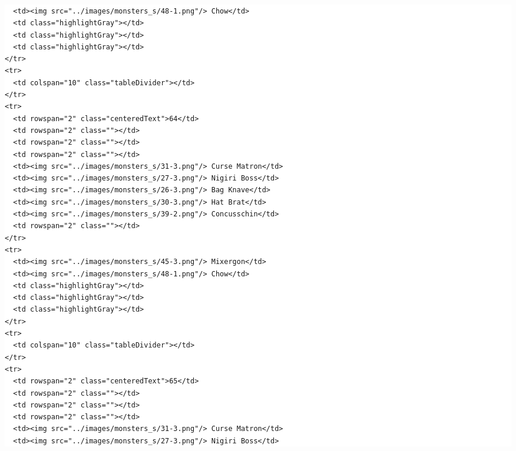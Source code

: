       <td><img src="../images/monsters_s/48-1.png"/> Chow</td>
      <td class="highlightGray"></td>
      <td class="highlightGray"></td>
      <td class="highlightGray"></td>
    </tr>
    <tr>
      <td colspan="10" class="tableDivider"></td>
    </tr>
    <tr>
      <td rowspan="2" class="centeredText">64</td>
      <td rowspan="2" class=""></td>
      <td rowspan="2" class=""></td>
      <td rowspan="2" class=""></td>
      <td><img src="../images/monsters_s/31-3.png"/> Curse Matron</td>
      <td><img src="../images/monsters_s/27-3.png"/> Nigiri Boss</td>
      <td><img src="../images/monsters_s/26-3.png"/> Bag Knave</td>
      <td><img src="../images/monsters_s/30-3.png"/> Hat Brat</td>
      <td><img src="../images/monsters_s/39-2.png"/> Concusschin</td>
      <td rowspan="2" class=""></td>
    </tr>
    <tr>
      <td><img src="../images/monsters_s/45-3.png"/> Mixergon</td>
      <td><img src="../images/monsters_s/48-1.png"/> Chow</td>
      <td class="highlightGray"></td>
      <td class="highlightGray"></td>
      <td class="highlightGray"></td>
    </tr>
    <tr>
      <td colspan="10" class="tableDivider"></td>
    </tr>
    <tr>
      <td rowspan="2" class="centeredText">65</td>
      <td rowspan="2" class=""></td>
      <td rowspan="2" class=""></td>
      <td rowspan="2" class=""></td>
      <td><img src="../images/monsters_s/31-3.png"/> Curse Matron</td>
      <td><img src="../images/monsters_s/27-3.png"/> Nigiri Boss</td>